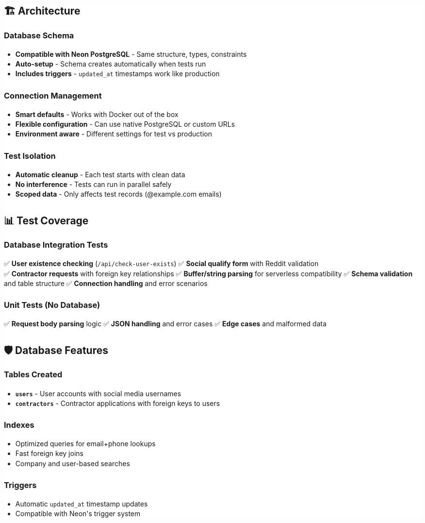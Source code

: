 ```bash
```

## 🏗️ Architecture

### Database Schema
- **Compatible with Neon PostgreSQL** - Same structure, types, constraints
- **Auto-setup** - Schema creates automatically when tests run
- **Includes triggers** - `updated_at` timestamps work like production

### Connection Management
- **Smart defaults** - Works with Docker out of the box
- **Flexible configuration** - Can use native PostgreSQL or custom URLs
- **Environment aware** - Different settings for test vs production

### Test Isolation  
- **Automatic cleanup** - Each test starts with clean data
- **No interference** - Tests can run in parallel safely
- **Scoped data** - Only affects test records (@example.com emails)

## 📊 Test Coverage

### Database Integration Tests
✅ **User existence checking** (`/api/check-user-exists`)
✅ **Social qualify form** with Reddit validation  
✅ **Contractor requests** with foreign key relationships
✅ **Buffer/string parsing** for serverless compatibility
✅ **Schema validation** and table structure
✅ **Connection handling** and error scenarios

### Unit Tests (No Database)
✅ **Request body parsing** logic
✅ **JSON handling** and error cases
✅ **Edge cases** and malformed data

## 🛡️ Database Features

### Tables Created
- **`users`** - User accounts with social media usernames
- **`contractors`** - Contractor applications with foreign keys to users

### Indexes  
- Optimized queries for email+phone lookups
- Fast foreign key joins
- Company and user-based searches

### Triggers
- Automatic `updated_at` timestamp updates
- Compatible with Neon's trigger system
